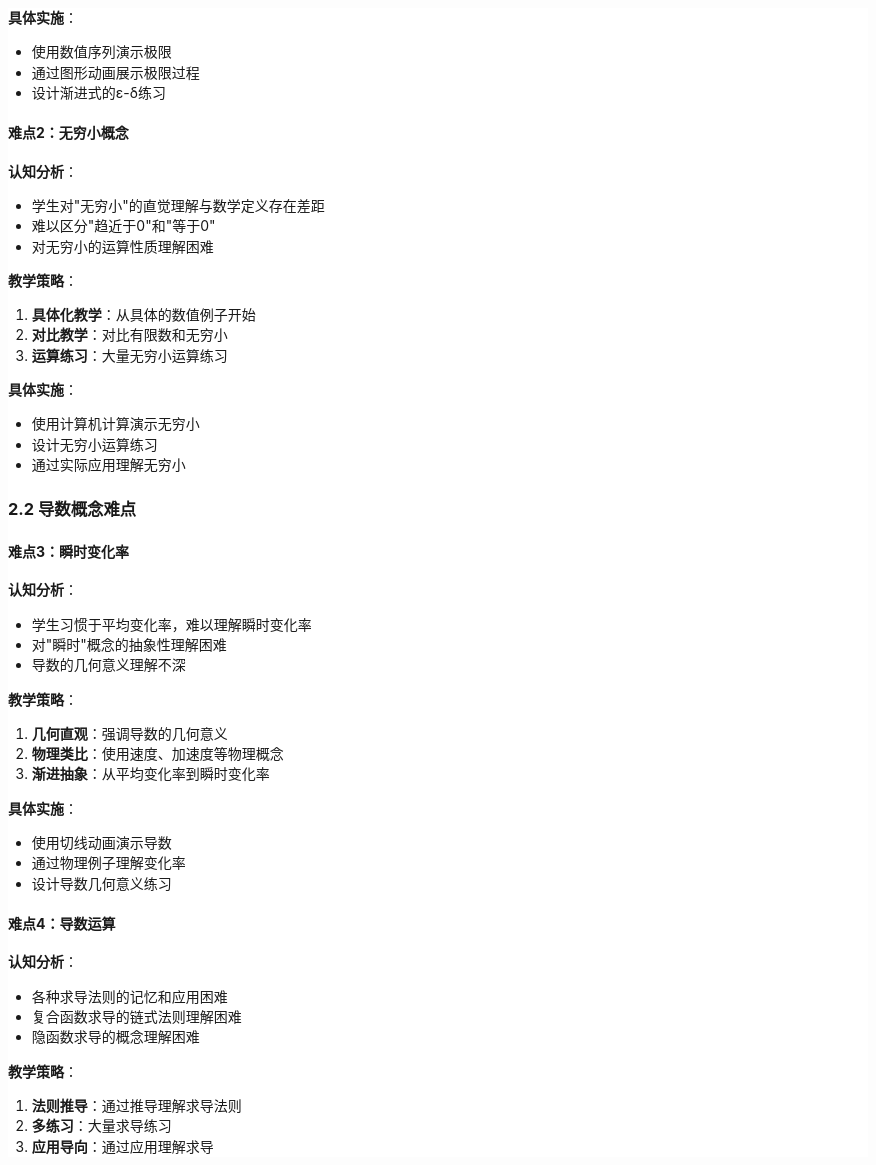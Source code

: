 **具体实施**：

- 使用数值序列演示极限
- 通过图形动画展示极限过程
- 设计渐进式的ε-δ练习

#### 难点2：无穷小概念

**认知分析**：

- 学生对"无穷小"的直觉理解与数学定义存在差距
- 难以区分"趋近于0"和"等于0"
- 对无穷小的运算性质理解困难

**教学策略**：

1. **具体化教学**：从具体的数值例子开始
2. **对比教学**：对比有限数和无穷小
3. **运算练习**：大量无穷小运算练习

**具体实施**：

- 使用计算机计算演示无穷小
- 设计无穷小运算练习
- 通过实际应用理解无穷小

### 2.2 导数概念难点

#### 难点3：瞬时变化率

**认知分析**：

- 学生习惯于平均变化率，难以理解瞬时变化率
- 对"瞬时"概念的抽象性理解困难
- 导数的几何意义理解不深

**教学策略**：

1. **几何直观**：强调导数的几何意义
2. **物理类比**：使用速度、加速度等物理概念
3. **渐进抽象**：从平均变化率到瞬时变化率

**具体实施**：

- 使用切线动画演示导数
- 通过物理例子理解变化率
- 设计导数几何意义练习

#### 难点4：导数运算

**认知分析**：

- 各种求导法则的记忆和应用困难
- 复合函数求导的链式法则理解困难
- 隐函数求导的概念理解困难

**教学策略**：

1. **法则推导**：通过推导理解求导法则
2. **多练习**：大量求导练习
3. **应用导向**：通过应用理解求导
